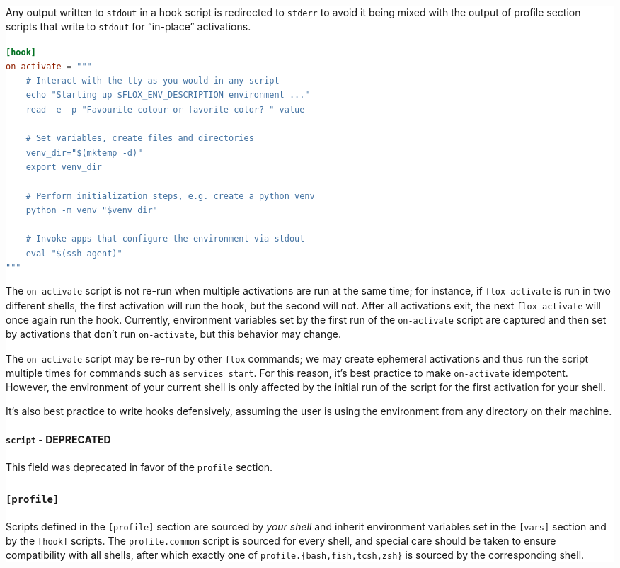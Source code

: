 Any output written to `stdout` in a hook script is redirected to
`stderr` to avoid it being mixed with the output of profile section
scripts that write to `stdout` for “in-place” activations.

``` toml
[hook]
on-activate = """
    # Interact with the tty as you would in any script
    echo "Starting up $FLOX_ENV_DESCRIPTION environment ..."
    read -e -p "Favourite colour or favorite color? " value

    # Set variables, create files and directories
    venv_dir="$(mktemp -d)"
    export venv_dir

    # Perform initialization steps, e.g. create a python venv
    python -m venv "$venv_dir"

    # Invoke apps that configure the environment via stdout
    eval "$(ssh-agent)"
"""
```

The `on-activate` script is not re-run when multiple activations are run
at the same time; for instance, if `flox activate` is run in two
different shells, the first activation will run the hook, but the second
will not. After all activations exit, the next `flox activate` will once
again run the hook. Currently, environment variables set by the first
run of the `on-activate` script are captured and then set by activations
that don’t run `on-activate`, but this behavior may change.

The `on-activate` script may be re-run by other `flox` commands; we may
create ephemeral activations and thus run the script multiple times for
commands such as `services start`. For this reason, it’s best practice
to make `on-activate` idempotent. However, the environment of your
current shell is only affected by the initial run of the script for the
first activation for your shell.

It’s also best practice to write hooks defensively, assuming the user is
using the environment from any directory on their machine.

#### `script` - DEPRECATED

This field was deprecated in favor of the `profile` section.

### `[profile]`

Scripts defined in the `[profile]` section are sourced by *your shell*
and inherit environment variables set in the `[vars]` section and by the
`[hook]` scripts. The `profile.common` script is sourced for every
shell, and special care should be taken to ensure compatibility with all
shells, after which exactly one of `profile.{bash,fish,tcsh,zsh}` is
sourced by the corresponding shell.
